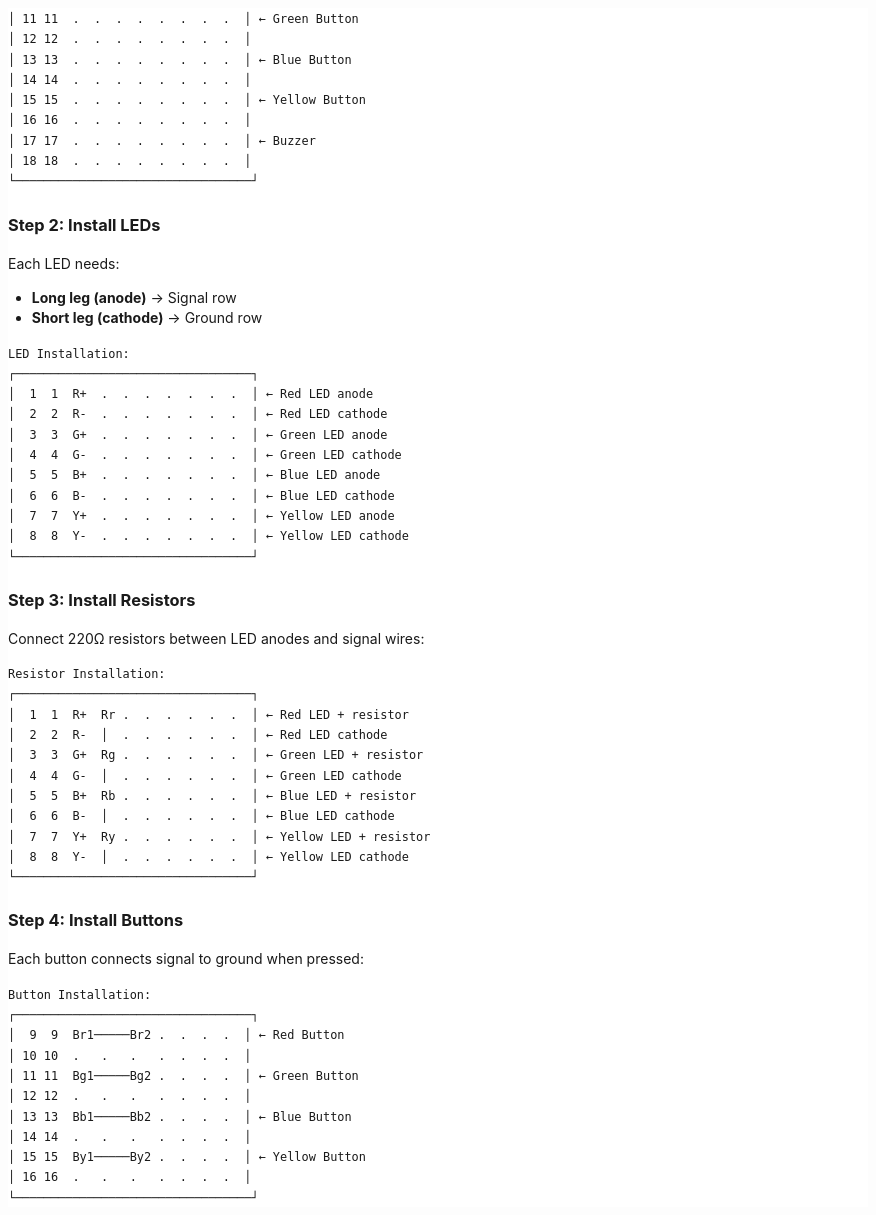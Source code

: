 ```
│ 11 11  .  .  .  .  .  .  .  .  │ ← Green Button
│ 12 12  .  .  .  .  .  .  .  .  │
│ 13 13  .  .  .  .  .  .  .  .  │ ← Blue Button
│ 14 14  .  .  .  .  .  .  .  .  │
│ 15 15  .  .  .  .  .  .  .  .  │ ← Yellow Button
│ 16 16  .  .  .  .  .  .  .  .  │
│ 17 17  .  .  .  .  .  .  .  .  │ ← Buzzer
│ 18 18  .  .  .  .  .  .  .  .  │
└─────────────────────────────────┘
```

### **Step 2: Install LEDs**
Each LED needs:
- **Long leg (anode)** → Signal row
- **Short leg (cathode)** → Ground row

```
LED Installation:
┌─────────────────────────────────┐
│  1  1  R+  .  .  .  .  .  .  .  │ ← Red LED anode
│  2  2  R-  .  .  .  .  .  .  .  │ ← Red LED cathode
│  3  3  G+  .  .  .  .  .  .  .  │ ← Green LED anode
│  4  4  G-  .  .  .  .  .  .  .  │ ← Green LED cathode
│  5  5  B+  .  .  .  .  .  .  .  │ ← Blue LED anode
│  6  6  B-  .  .  .  .  .  .  .  │ ← Blue LED cathode
│  7  7  Y+  .  .  .  .  .  .  .  │ ← Yellow LED anode
│  8  8  Y-  .  .  .  .  .  .  .  │ ← Yellow LED cathode
└─────────────────────────────────┘
```

### **Step 3: Install Resistors**
Connect 220Ω resistors between LED anodes and signal wires:

```
Resistor Installation:
┌─────────────────────────────────┐
│  1  1  R+  Rr .  .  .  .  .  .  │ ← Red LED + resistor
│  2  2  R-  │  .  .  .  .  .  .  │ ← Red LED cathode
│  3  3  G+  Rg .  .  .  .  .  .  │ ← Green LED + resistor
│  4  4  G-  │  .  .  .  .  .  .  │ ← Green LED cathode
│  5  5  B+  Rb .  .  .  .  .  .  │ ← Blue LED + resistor
│  6  6  B-  │  .  .  .  .  .  .  │ ← Blue LED cathode
│  7  7  Y+  Ry .  .  .  .  .  .  │ ← Yellow LED + resistor
│  8  8  Y-  │  .  .  .  .  .  .  │ ← Yellow LED cathode
└─────────────────────────────────┘
```

### **Step 4: Install Buttons**
Each button connects signal to ground when pressed:

```
Button Installation:
┌─────────────────────────────────┐
│  9  9  Br1─────Br2 .  .  .  .  │ ← Red Button
│ 10 10  .   .   .   .  .  .  .  │
│ 11 11  Bg1─────Bg2 .  .  .  .  │ ← Green Button
│ 12 12  .   .   .   .  .  .  .  │
│ 13 13  Bb1─────Bb2 .  .  .  .  │ ← Blue Button
│ 14 14  .   .   .   .  .  .  .  │
│ 15 15  By1─────By2 .  .  .  .  │ ← Yellow Button
│ 16 16  .   .   .   .  .  .  .  │
└─────────────────────────────────┘
```
